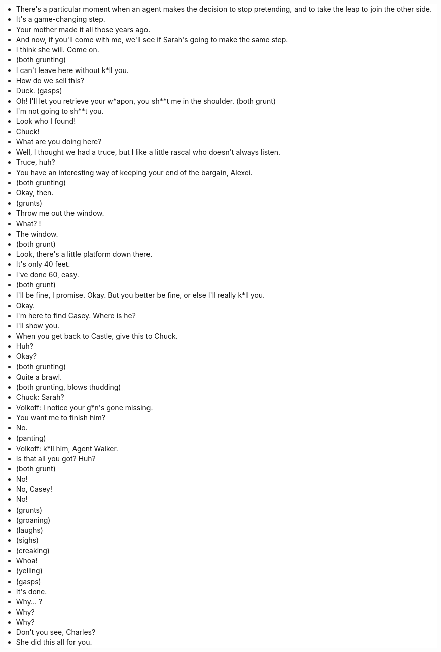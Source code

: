 - There's a particular moment when an agent makes the decision to stop pretending, and to take the leap to join the other side.
- It's a game-changing step.
- Your mother made it all those years ago.
- And now, if you'll come with me, we'll see if Sarah's going to make the same step.
- I think she will. Come on.
- (both grunting)
- I can't leave here without k\*ll you.
- How do we sell this?
- Duck. (gasps)
- Oh! I'll let you retrieve your w\*apon, you sh\*\*t me in the shoulder. (both grunt)
- I'm not going to sh\*\*t you.
- Look who I found!
- Chuck!
- What are you doing here?
- Well, I thought we had a truce, but I like a little rascal who doesn't always listen.
- Truce, huh?
- You have an interesting way of keeping your end of the bargain, Alexei.
- (both grunting)
- Okay, then.
- (grunts)
- Throw me out the window.
- What? !
- The window.
- (both grunt)
- Look, there's a little platform down there.
- It's only 40 feet.
- I've done 60, easy.
- (both grunt)
- I'll be fine, I promise. Okay. But you better be fine, or else I'll really k\*ll you.
- Okay.
- I'm here to find Casey. Where is he?
- I'll show you.
- When you get back to Castle, give this to Chuck.
- Huh?
- Okay?
- (both grunting)
- Quite a brawl.
- (both grunting, blows thudding)
- Chuck: Sarah?
- Volkoff: I notice your g\*n's gone missing.
- You want me to finish him?
- No.
- (panting)
- Volkoff: k\*ll him, Agent Walker.
- Is that all you got? Huh?
- (both grunt)
- No!
- No, Casey!
- No!
- (grunts)
- (groaning)
- (laughs)
- (sighs)
- (creaking)
- Whoa!
- (yelling)
- (gasps)
- It's done.
- Why... ?
- Why?
- Why?
- Don't you see, Charles?
- She did this all for you.